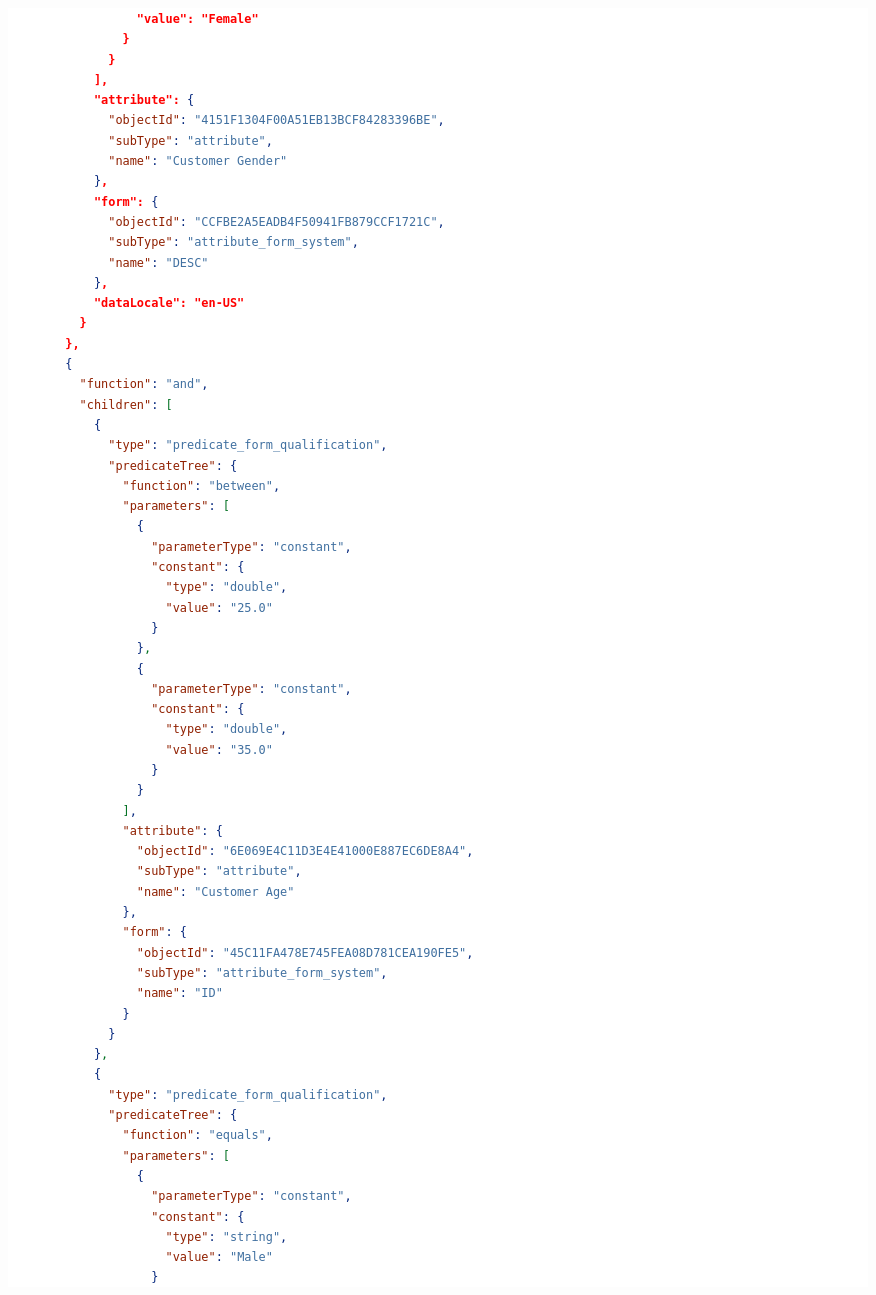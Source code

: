 ```json
                  "value": "Female"
                }
              }
            ],
            "attribute": {
              "objectId": "4151F1304F00A51EB13BCF84283396BE",
              "subType": "attribute",
              "name": "Customer Gender"
            },
            "form": {
              "objectId": "CCFBE2A5EADB4F50941FB879CCF1721C",
              "subType": "attribute_form_system",
              "name": "DESC"
            },
            "dataLocale": "en-US"
          }
        },
        {
          "function": "and",
          "children": [
            {
              "type": "predicate_form_qualification",
              "predicateTree": {
                "function": "between",
                "parameters": [
                  {
                    "parameterType": "constant",
                    "constant": {
                      "type": "double",
                      "value": "25.0"
                    }
                  },
                  {
                    "parameterType": "constant",
                    "constant": {
                      "type": "double",
                      "value": "35.0"
                    }
                  }
                ],
                "attribute": {
                  "objectId": "6E069E4C11D3E4E41000E887EC6DE8A4",
                  "subType": "attribute",
                  "name": "Customer Age"
                },
                "form": {
                  "objectId": "45C11FA478E745FEA08D781CEA190FE5",
                  "subType": "attribute_form_system",
                  "name": "ID"
                }
              }
            },
            {
              "type": "predicate_form_qualification",
              "predicateTree": {
                "function": "equals",
                "parameters": [
                  {
                    "parameterType": "constant",
                    "constant": {
                      "type": "string",
                      "value": "Male"
                    }
```